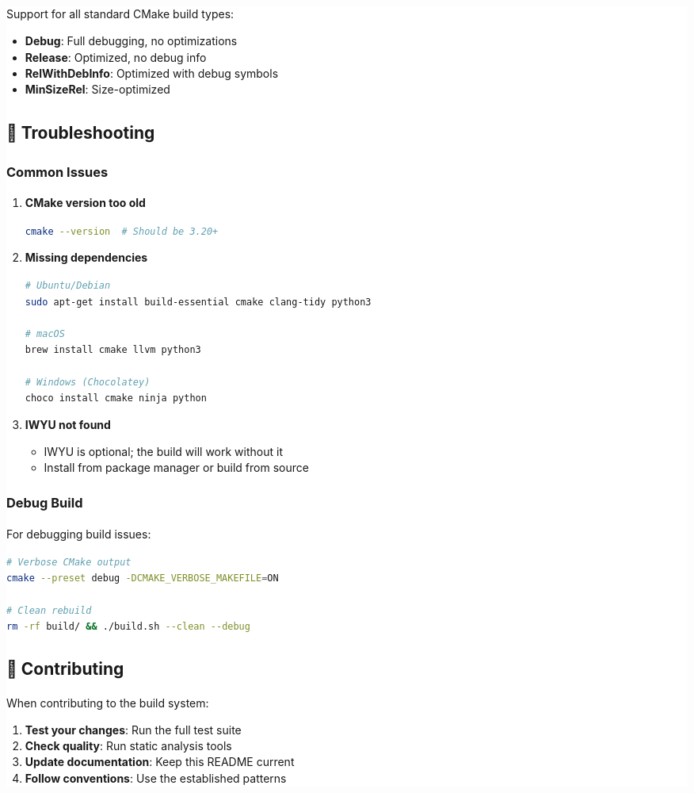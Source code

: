 Support for all standard CMake build types:

- **Debug**: Full debugging, no optimizations
- **Release**: Optimized, no debug info
- **RelWithDebInfo**: Optimized with debug symbols
- **MinSizeRel**: Size-optimized

## 🐛 Troubleshooting

### Common Issues

1. **CMake version too old**

   ```bash
   cmake --version  # Should be 3.20+
   ```

2. **Missing dependencies**

   ```bash
   # Ubuntu/Debian
   sudo apt-get install build-essential cmake clang-tidy python3

   # macOS
   brew install cmake llvm python3

   # Windows (Chocolatey)
   choco install cmake ninja python
   ```

3. **IWYU not found**
   - IWYU is optional; the build will work without it
   - Install from package manager or build from source

### Debug Build

For debugging build issues:

```bash
# Verbose CMake output
cmake --preset debug -DCMAKE_VERBOSE_MAKEFILE=ON

# Clean rebuild
rm -rf build/ && ./build.sh --clean --debug
```

## 🤝 Contributing

When contributing to the build system:

1. **Test your changes**: Run the full test suite
2. **Check quality**: Run static analysis tools
3. **Update documentation**: Keep this README current
4. **Follow conventions**: Use the established patterns
